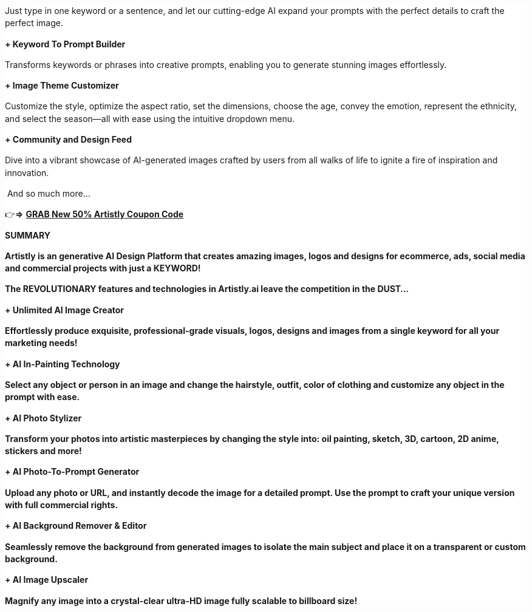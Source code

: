 Just type in one keyword or a sentence, and let our cutting-edge AI expand your prompts with the perfect details to craft the perfect image.

<b>​+ Keyword To Prompt Builder​</b>

Transforms keywords or phrases into creative prompts, enabling you to generate stunning images effortlessly.

<b>​+ Image Theme Customizer​</b>

Customize the style, optimize the aspect ratio, set the dimensions, choose the age, convey the emotion, represent the ethnicity, and select the season—all with ease using the intuitive dropdown menu.

<b>​+ Community and Design Feed​</b>

Dive into a vibrant showcase of AI-generated images crafted by users from all walks of life to ignite a fire of inspiration and innovation.

​ And so much more…

👉<strong>⇒</strong> <a href="https://paykstrt.com/48893/160881" target="_blank" rel="nofollow noopener noreferrer"><strong>GRAB New 50% Artistly Coupon Code</strong></a>
<div id="review" class="review-wrapper wp-review-30937 wp-review-star-type wp-review-darkside-template">
<div class="review-desc">
<p class="review-summary-title"><strong>SUMMARY</strong></p>
<strong>Artistly is an generative AI Design Platform that creates amazing images, logos and designs for ecommerce, ads, social media and commercial projects with just a KEYWORD!​</strong>

<strong>The REVOLUTIONARY features and technologies in Artistly.ai leave the competition in the DUST…</strong>

<strong>​+ Unlimited AI Image Creator​</strong>

<strong>Effortlessly produce exquisite, professional-grade visuals, logos, designs and images from a single keyword for all your marketing needs!​</strong>

<strong>​+ AI In-Painting Technology​</strong>

<strong>Select any object or person in an image and change the hairstyle, outfit, color of clothing and customize any object in the prompt with ease.</strong>

<strong>​+ AI Photo Stylizer​</strong>

<strong>Transform your photos into artistic masterpieces by changing the style into: oil painting, sketch, 3D, cartoon, 2D anime, stickers and more!​</strong>

<strong>​+ AI Photo-To-Prompt Generator​</strong>

<strong>Upload any photo or URL, and instantly decode the image for a detailed prompt. Use the prompt to craft your unique version with full commercial rights.</strong>

<strong>​+ AI Background Remover &amp; Editor​</strong>

<strong>Seamlessly remove the background from generated images to isolate the main subject and place it on a transparent or custom background.</strong>

<strong>​+ AI Image Upscaler​</strong>

<strong>Magnify any image into a crystal-clear ultra-HD image fully scalable to billboard size!</strong>
